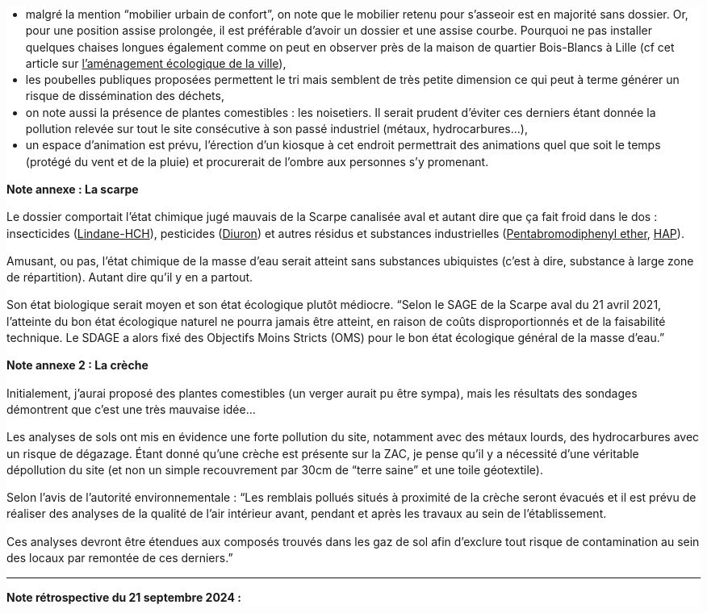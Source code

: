 - malgré la mention “mobilier urbain de confort”, on note que le mobilier retenu pour s’asseoir est en majorité sans dossier. Or, pour une position assise prolongée, il est préférable d’avoir un dossier et une assise courbe. Pourquoi ne pas installer quelques chaises longues également comme on peut en observer près de la maison de quartier Bois-Blancs à Lille (cf cet article sur [l’aménagement écologique de la ville](https://nicolasfroidure.fr/blog/amenagement-de-la-ville-creons-les-possibles#controler-ou-rendre-possible)),
- les poubelles publiques proposées permettent le tri mais semblent de très petite dimension ce qui peut à terme générer un risque de dissémination des déchets,
- on note aussi la présence de plantes comestibles : les noisetiers. Il serait prudent d’éviter ces derniers étant donnée la pollution relevée sur tout le site consécutive à son passé industriel (métaux, hydrocarbures…),
- un espace d’animation est prévu, l’érection d’un kiosque à cet endroit permettrait des animations quel que soit le temps (protégé du vent et de la pluie) et procurerait de l’ombre aux personnes s’y promenant.

**Note annexe : La scarpe**

Le dossier comportait l’état chimique jugé mauvais de la Scarpe canalisée aval et autant dire que ça fait froid dans le dos : insecticides ([Lindane-HCH](https://fr.wikipedia.org/wiki/Lindane)), pesticides ([Diuron](https://fr.wikipedia.org/wiki/Diuron)) et autres résidus et substances industrielles ([Pentabromodiphenyl ether](https://en.wikipedia.org/wiki/Pentabromodiphenyl_ether), [HAP](https://fr.wikipedia.org/wiki/Hydrocarbure_aromatique_polycyclique)).

Amusant, ou pas, l’état chimique de la masse d’eau serait atteint sans substances ubiquistes (c’est à dire, substance à large zone de répartition). Autant dire qu’il y en a partout.

Son état biologique serait moyen et son état écologique plutôt médiocre. “Selon le SAGE de la Scarpe aval du 21 avril 2021, l’atteinte du bon état écologique naturel ne pourra jamais être atteint, en raison de coûts disproportionnés et de la faisabilité technique. Le SDAGE a alors fixé des Objectifs Moins Stricts (OMS) pour le bon état écologique général de la masse d’eau.”

**Note annexe 2 : La crèche**

Initialement, j’aurai proposé des plantes comestibles (un verger aurait pu être sympa), mais les résultats des sondages démontrent que c’est une très mauvaise idée…

Les analyses de sols ont mis en évidence une forte pollution du site, notamment avec des métaux lourds, des hydrocarbures avec un risque de dégazage. Étant donné qu’une crèche est présente sur la ZAC, je pense qu’il y a nécessité d’une véritable dépollution du site (et non un simple recouvrement par 30cm de “terre saine” et une toile géotextile).

Selon l’avis de l’autorité environnementale : “Les remblais pollués situés à proximité de la crèche seront évacués et il est prévu de réaliser des analyses de la qualité de l’air intérieur avant, pendant et après les travaux au sein de l’établissement.

Ces analyses devront être étendues aux composés trouvés dans les gaz de sol afin d’exclure tout risque de contamination au sein des locaux par remontée de ces derniers.”

---

**Note rétrospective du 21 septembre 2024 :**
